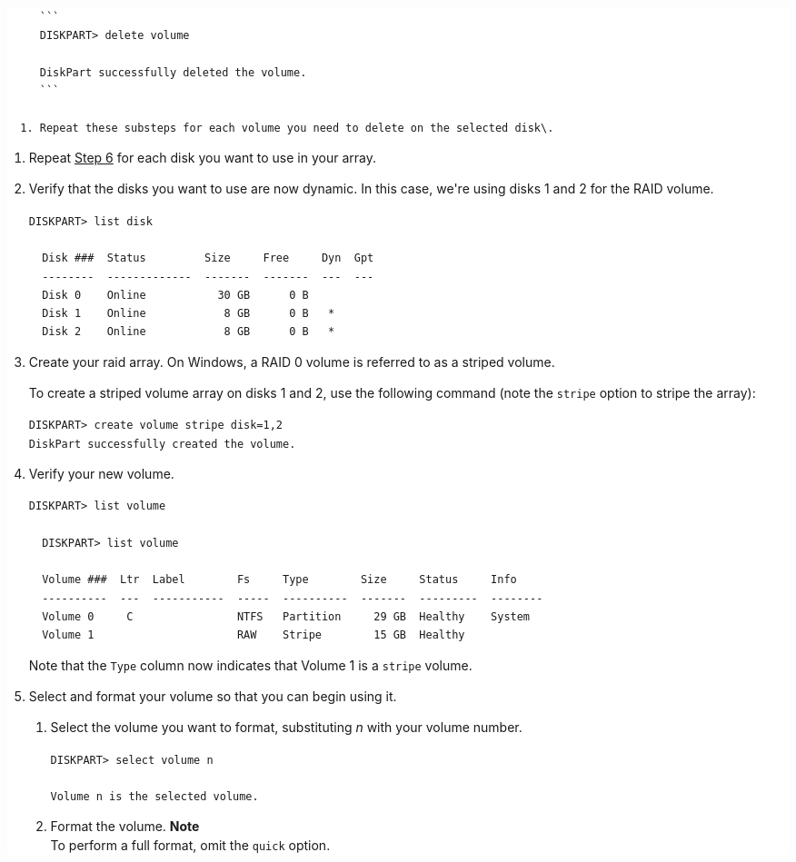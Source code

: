          ```
         DISKPART> delete volume
         
         DiskPart successfully deleted the volume.
         ```

      1. Repeat these substeps for each volume you need to delete on the selected disk\.

   1. Repeat [Step 6](#windows_raid_disk_step) for each disk you want to use in your array\.

1. Verify that the disks you want to use are now dynamic\. In this case, we're using disks 1 and 2 for the RAID volume\.

   ```
   DISKPART> list disk
   
     Disk ###  Status         Size     Free     Dyn  Gpt
     --------  -------------  -------  -------  ---  ---
     Disk 0    Online           30 GB      0 B
     Disk 1    Online            8 GB      0 B   *
     Disk 2    Online            8 GB      0 B   *
   ```

1. Create your raid array\. On Windows, a RAID 0 volume is referred to as a striped volume\.

   To create a striped volume array on disks 1 and 2, use the following command \(note the `stripe` option to stripe the array\):

   ```
   DISKPART> create volume stripe disk=1,2
   DiskPart successfully created the volume.
   ```

1. Verify your new volume\.

   ```
   DISKPART> list volume
   
     DISKPART> list volume
   
     Volume ###  Ltr  Label        Fs     Type        Size     Status     Info
     ----------  ---  -----------  -----  ----------  -------  ---------  --------
     Volume 0     C                NTFS   Partition     29 GB  Healthy    System
     Volume 1                      RAW    Stripe        15 GB  Healthy
   ```

   Note that the `Type` column now indicates that Volume 1 is a `stripe` volume\.

1. Select and format your volume so that you can begin using it\.

   1. Select the volume you want to format, substituting *n* with your volume number\.

      ```
      DISKPART> select volume n
      
      Volume n is the selected volume.
      ```

   1. Format the volume\.
**Note**  
To perform a full format, omit the `quick` option\.
